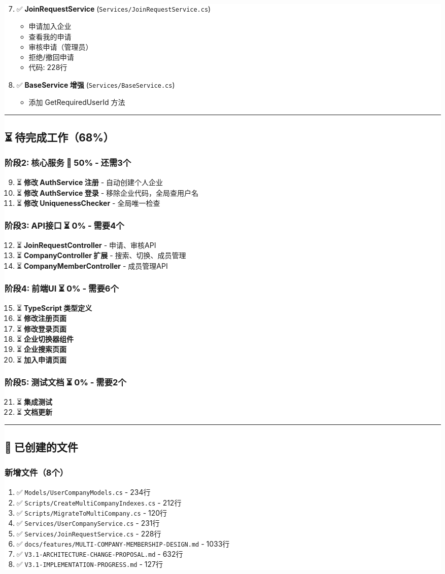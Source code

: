 7. ✅ **JoinRequestService** (`Services/JoinRequestService.cs`)
   - 申请加入企业
   - 查看我的申请
   - 审核申请（管理员）
   - 拒绝/撤回申请
   - 代码: 228行

8. ✅ **BaseService 增强** (`Services/BaseService.cs`)
   - 添加 GetRequiredUserId 方法

---

## ⏳ 待完成工作（68%）

### 阶段2: 核心服务 🔄 **50%** - 还需3个

9. ⏳ **修改 AuthService 注册** - 自动创建个人企业
10. ⏳ **修改 AuthService 登录** - 移除企业代码，全局查用户名
11. ⏳ **修改 UniquenessChecker** - 全局唯一检查

### 阶段3: API接口 ⏳ **0%** - 需要4个

12. ⏳ **JoinRequestController** - 申请、审核API
13. ⏳ **CompanyController 扩展** - 搜索、切换、成员管理
14. ⏳ **CompanyMemberController** - 成员管理API

### 阶段4: 前端UI ⏳ **0%** - 需要6个

15. ⏳ **TypeScript 类型定义**
16. ⏳ **修改注册页面**
17. ⏳ **修改登录页面**
18. ⏳ **企业切换器组件**
19. ⏳ **企业搜索页面**
20. ⏳ **加入申请页面**

### 阶段5: 测试文档 ⏳ **0%** - 需要2个

21. ⏳ **集成测试**
22. ⏳ **文档更新**

---

## 📝 已创建的文件

### 新增文件（8个）

1. ✅ `Models/UserCompanyModels.cs` - 234行
2. ✅ `Scripts/CreateMultiCompanyIndexes.cs` - 212行
3. ✅ `Scripts/MigrateToMultiCompany.cs` - 120行
4. ✅ `Services/UserCompanyService.cs` - 231行
5. ✅ `Services/JoinRequestService.cs` - 228行
6. ✅ `docs/features/MULTI-COMPANY-MEMBERSHIP-DESIGN.md` - 1033行
7. ✅ `V3.1-ARCHITECTURE-CHANGE-PROPOSAL.md` - 632行
8. ✅ `V3.1-IMPLEMENTATION-PROGRESS.md` - 127行
